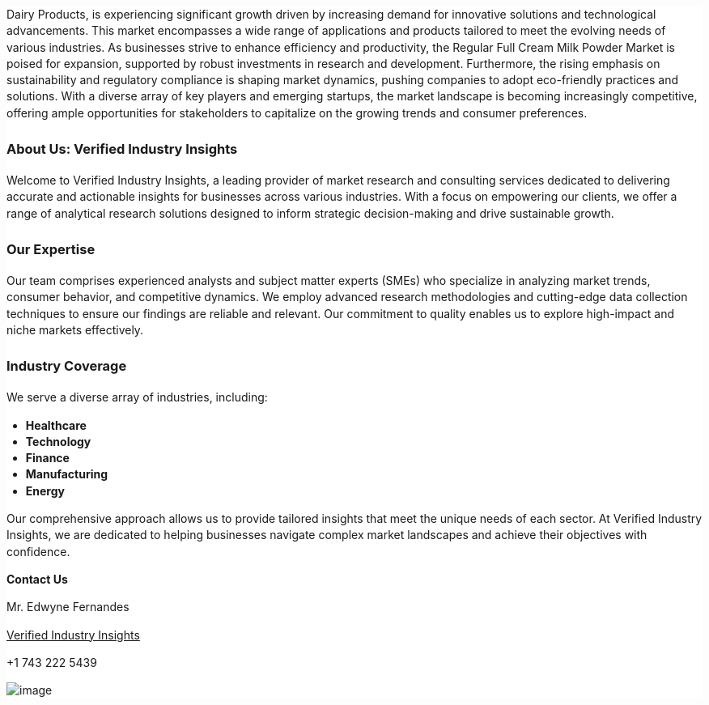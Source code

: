 Dairy Products, is experiencing significant growth driven by increasing demand for innovative solutions and technological advancements. This market encompasses a wide range of applications and products tailored to meet the evolving needs of various industries. As businesses strive to enhance efficiency and productivity, the Regular Full Cream Milk Powder Market is poised for expansion, supported by robust investments in research and development. Furthermore, the rising emphasis on sustainability and regulatory compliance is shaping market dynamics, pushing companies to adopt eco-friendly practices and solutions. With a diverse array of key players and emerging startups, the market landscape is becoming increasingly competitive, offering ample opportunities for stakeholders to capitalize on the growing trends and consumer preferences.</p><h3>About Us: Verified Industry Insights</h3><p>Welcome to Verified Industry Insights, a leading provider of market research and consulting services dedicated to delivering accurate and actionable insights for businesses across various industries. With a focus on empowering our clients, we offer a range of analytical research solutions designed to inform strategic decision-making and drive sustainable growth.</p><h3>Our Expertise</h3><p>Our team comprises experienced analysts and subject matter experts (SMEs) who specialize in analyzing market trends, consumer behavior, and competitive dynamics. We employ advanced research methodologies and cutting-edge data collection techniques to ensure our findings are reliable and relevant. Our commitment to quality enables us to explore high-impact and niche markets effectively.</p><h3>Industry Coverage</h3><p>We serve a diverse array of industries, including:</p><ul><li><strong>Healthcare</strong></li><li><strong>Technology</strong></li><li><strong>Finance</strong></li><li><strong>Manufacturing</strong></li><li><strong>Energy</strong></li></ul><p>Our comprehensive approach allows us to provide tailored insights that meet the unique needs of each sector. At Verified Industry Insights, we are dedicated to helping businesses navigate complex market landscapes and achieve their objectives with confidence.</p><p><strong>Contact Us</strong></p><p>Mr. Edwyne Fernandes</p><p><a href="https://www.verifiedindustryinsights.com/">Verified Industry Insights</a></p><p>+1 743 222 5439</p>
![image](https://github.com/user-attachments/assets/b7687a88-76bd-4d25-8629-02aaf647e762)

